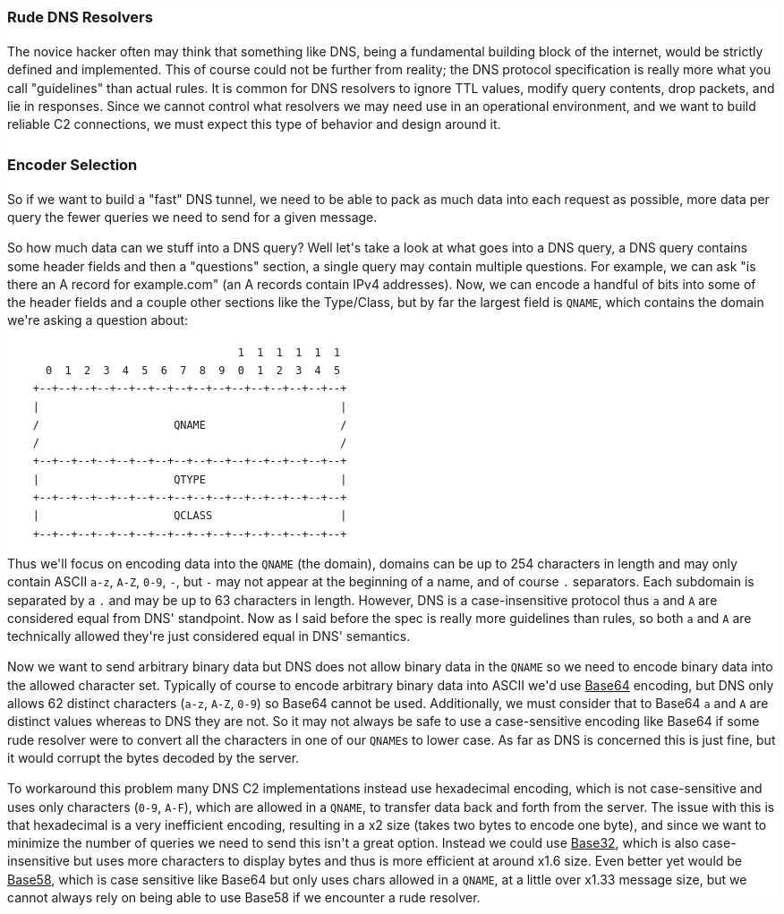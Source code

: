 ### Rude DNS Resolvers

The novice hacker often may think that something like DNS, being a fundamental building block of the internet, would be strictly defined and implemented. This of course could not be further from reality; the DNS protocol specification is really more what you call "guidelines" than actual rules. It is common for DNS resolvers to ignore TTL values, modify query contents, drop packets, and lie in responses. Since we cannot control what resolvers we may need use in an operational environment, and we want to build reliable C2 connections, we must expect this type of behavior and design around it.

### Encoder Selection

So if we want to build a "fast" DNS tunnel, we need to be able to pack as much data into each request as possible, more data per query the fewer queries we need to send for a given message.

So how much data can we stuff into a DNS query? Well let's take a look at what goes into a DNS query, a DNS query contains some header fields and then a "questions" section, a single query may contain multiple questions. For example, we can ask "is there an A record for example.com" (an A records contain IPv4 addresses). Now, we can encode a handful of bits into some of the header fields and a couple other sections like the Type/Class, but by far the largest field is `QNAME`, which contains the domain we're asking a question about:

```
                                    1  1  1  1  1  1
      0  1  2  3  4  5  6  7  8  9  0  1  2  3  4  5
    +--+--+--+--+--+--+--+--+--+--+--+--+--+--+--+--+
    |                                               |
    /                     QNAME                     /
    /                                               /
    +--+--+--+--+--+--+--+--+--+--+--+--+--+--+--+--+
    |                     QTYPE                     |
    +--+--+--+--+--+--+--+--+--+--+--+--+--+--+--+--+
    |                     QCLASS                    |
    +--+--+--+--+--+--+--+--+--+--+--+--+--+--+--+--+
```

Thus we'll focus on encoding data into the `QNAME` (the domain), domains can be up to 254 characters in length and may only contain ASCII `a-z`, `A-Z`, `0-9`, `-`, but `-` may not appear at the beginning of a name, and of course `.` separators. Each subdomain is separated by a `.` and may be up to 63 characters in length. However, DNS is a case-insensitive protocol thus `a` and `A` are considered equal from DNS' standpoint. Now as I said before the spec is really more guidelines than rules, so both `a` and `A` are technically allowed they're just considered equal in DNS' semantics.

Now we want to send arbitrary binary data but DNS does not allow binary data in the `QNAME` so we need to encode binary data into the allowed character set. Typically of course to encode arbitrary binary data into ASCII we'd use [Base64](https://en.wikipedia.org/wiki/Base64) encoding, but DNS only allows 62 distinct characters (`a-z`, `A-Z`, `0-9`) so Base64 cannot be used. Additionally, we must consider that to Base64 `a` and `A` are distinct values whereas to DNS they are not. So it may not always be safe to use a case-sensitive encoding like Base64 if some rude resolver were to convert all the characters in one of our `QNAME`s to lower case. As far as DNS is concerned this is just fine, but it would corrupt the bytes decoded by the server.

To workaround this problem many DNS C2 implementations instead use hexadecimal encoding, which is not case-sensitive and uses only characters (`0-9`, `A-F`), which are allowed in a `QNAME`, to transfer data back and forth from the server. The issue with this is that hexadecimal is a very inefficient encoding, resulting in a x2 size (takes two bytes to encode one byte), and since we want to minimize the number of queries we need to send this isn't a great option. Instead we could use [Base32](https://en.wikipedia.org/wiki/Base32), which is also case-insensitive but uses more characters to display bytes and thus is more efficient at around x1.6 size. Even better yet would be [Base58](https://en.wikipedia.org/wiki/Binary-to-text_encoding#Base58), which is case sensitive like Base64 but only uses chars allowed in a `QNAME`, at a little over x1.33 message size, but we cannot always rely on being able to use Base58 if we encounter a rude resolver.
